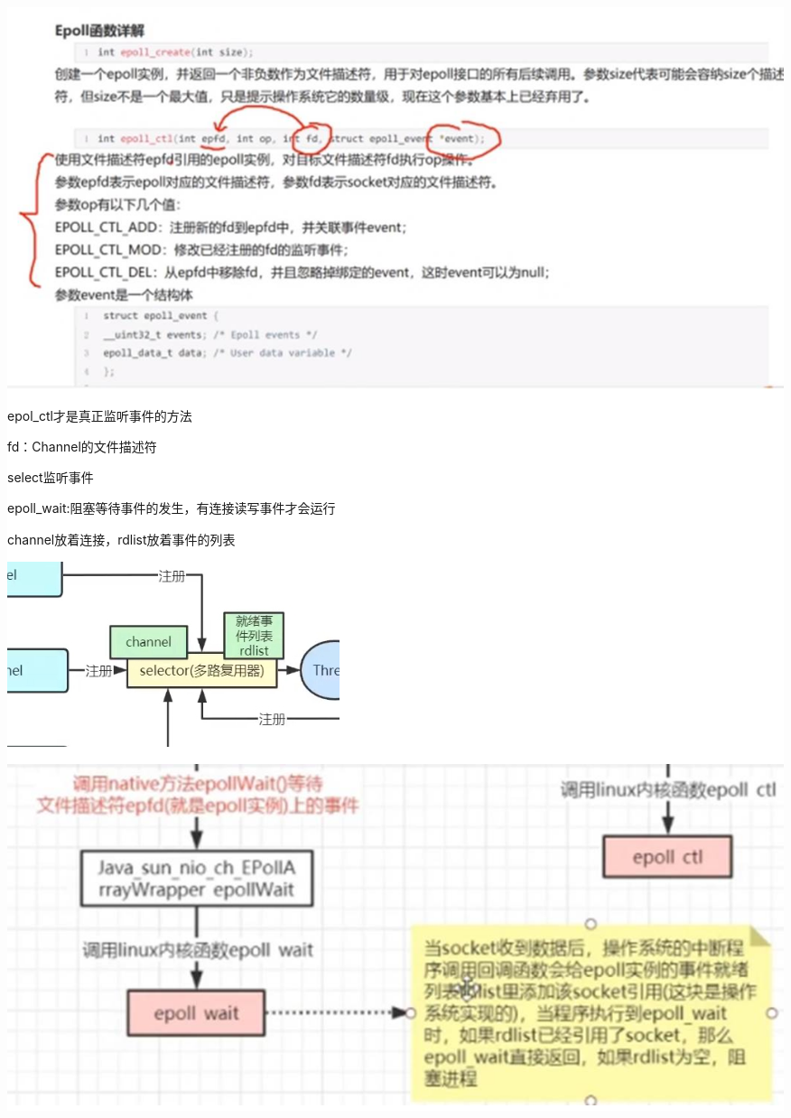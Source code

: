 ![img](redis/clip_image036.jpg)

epol_ctl才是真正监听事件的方法

fd：Channel的文件描述符

select监听事件

epoll_wait:阻塞等待事件的发生，有连接读写事件才会运行

channel放着连接，rdlist放着事件的列表

![img](redis/clip_image037.jpg)

![img](redis/clip_image039.jpg)